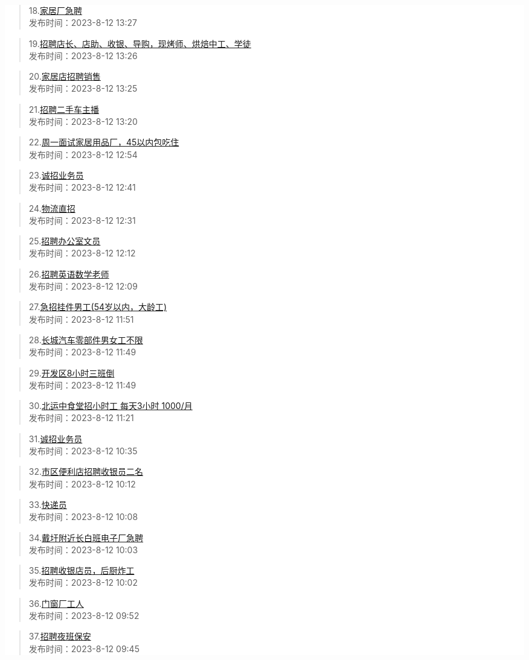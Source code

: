 >18.[家居厂急聘](https://www.pzzc.net/forum.php?mod=viewthread&tid=10337786)<br>
>发布时间：2023-8-12 13:27

>19.[招聘店长、店助、收银、导购，现烤师、烘焙中工、学徒](https://www.pzzc.net/forum.php?mod=viewthread&tid=10337785)<br>
>发布时间：2023-8-12 13:26

>20.[家居店招聘销售](https://www.pzzc.net/forum.php?mod=viewthread&tid=10337784)<br>
>发布时间：2023-8-12 13:25

>21.[招聘二手车主播](https://www.pzzc.net/forum.php?mod=viewthread&tid=10337783)<br>
>发布时间：2023-8-12 13:20

>22.[周一面试家居用品厂，45以内包吃住](https://www.pzzc.net/forum.php?mod=viewthread&tid=10337778)<br>
>发布时间：2023-8-12 12:54

>23.[诚招业务员](https://www.pzzc.net/forum.php?mod=viewthread&tid=10337775)<br>
>发布时间：2023-8-12 12:41

>24.[物流直招](https://www.pzzc.net/forum.php?mod=viewthread&tid=10337774)<br>
>发布时间：2023-8-12 12:31

>25.[招聘办公室文员](https://www.pzzc.net/forum.php?mod=viewthread&tid=10337769)<br>
>发布时间：2023-8-12 12:12

>26.[招聘英语数学老师](https://www.pzzc.net/forum.php?mod=viewthread&tid=10337767)<br>
>发布时间：2023-8-12 12:09

>27.[急招挂件男工(54岁以内，大龄工)](https://www.pzzc.net/forum.php?mod=viewthread&tid=10337761)<br>
>发布时间：2023-8-12 11:51

>28.[长城汽车零部件男女工不限](https://www.pzzc.net/forum.php?mod=viewthread&tid=10337759)<br>
>发布时间：2023-8-12 11:49

>29.[开发区8小时三班倒](https://www.pzzc.net/forum.php?mod=viewthread&tid=10337758)<br>
>发布时间：2023-8-12 11:49

>30.[北运中食堂招小时工 每天3小时  1000/月](https://www.pzzc.net/forum.php?mod=viewthread&tid=10337752)<br>
>发布时间：2023-8-12 11:21

>31.[诚招业务员](https://www.pzzc.net/forum.php?mod=viewthread&tid=10337737)<br>
>发布时间：2023-8-12 10:35

>32.[市区便利店招聘收银员二名](https://www.pzzc.net/forum.php?mod=viewthread&tid=10337728)<br>
>发布时间：2023-8-12 10:12

>33.[快递员](https://www.pzzc.net/forum.php?mod=viewthread&tid=10337727)<br>
>发布时间：2023-8-12 10:08

>34.[戴圩附近长白班电子厂急聘](https://www.pzzc.net/forum.php?mod=viewthread&tid=10337723)<br>
>发布时间：2023-8-12 10:03

>35.[招聘收银店员，后厨炸工](https://www.pzzc.net/forum.php?mod=viewthread&tid=10337722)<br>
>发布时间：2023-8-12 10:02

>36.[门窗厂工人](https://www.pzzc.net/forum.php?mod=viewthread&tid=10337719)<br>
>发布时间：2023-8-12 09:52

>37.[招聘夜班保安](https://www.pzzc.net/forum.php?mod=viewthread&tid=10337716)<br>
>发布时间：2023-8-12 09:45
